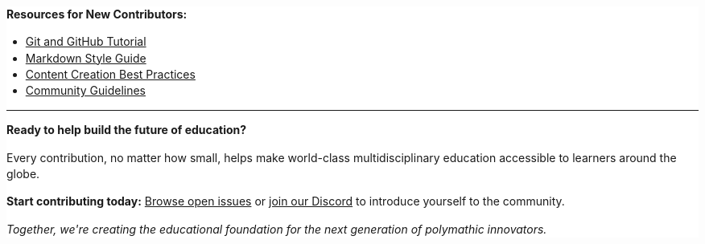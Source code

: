 **Resources for New Contributors:**
- [Git and GitHub Tutorial](extras/git-tutorial.md)
- [Markdown Style Guide](extras/markdown-guide.md)
- [Content Creation Best Practices](extras/content-best-practices.md)
- [Community Guidelines](extras/community-guidelines.md)

---

**Ready to help build the future of education?**

Every contribution, no matter how small, helps make world-class multidisciplinary education accessible to learners around the globe.

**Start contributing today:** [Browse open issues](https://github.com/polymathprotocol/deep-tech-curriculum/issues) or [join our Discord](https://discord.gg/polymath) to introduce yourself to the community.

*Together, we're creating the educational foundation for the next generation of polymathic innovators.*